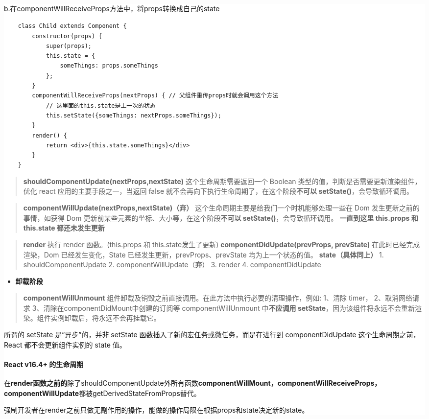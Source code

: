 b.在componentWillReceiveProps方法中，将props转换成自己的state
```
    class Child extends Component {
        constructor(props) {
            super(props);
            this.state = {
                someThings: props.someThings
            };
        }
        componentWillReceiveProps(nextProps) { // 父组件重传props时就会调用这个方法
            // 这里面的this.state是上一次的状态
            this.setState({someThings: nextProps.someThings});
        }
        render() {
            return <div>{this.state.someThings}</div>
        }
    }
```
> **shouldComponentUpdate(nextProps,nextState)**
        这个生命周期需要返回一个 Boolean 类型的值，判断是否需要更新渲染组件，优化 react 应用的主要手段之一，当返回 false 就不会再向下执行生命周期了，在这个阶段**不可以 setState()**，会导致循环调用。

> **componentWillUpdate(nextProps,nextState)（弃）**
        这个生命周期主要是给我们一个时机能够处理一些在 Dom 发生更新之前的事情，如获得 Dom 更新前某些元素的坐标、大小等，在这个阶段**不可以 setState()**，会导致循环调用。
    **一直到这里 this.props 和 this.state 都还未发生更新**

> **render**
        执行 render 函数。(this.props 和 this.state发生了更新)
    **componentDidUpdate(prevProps, prevState)** 
        在此时已经完成渲染，Dom 已经发生变化，State 已经发生更新，prevProps、prevState 均为上一个状态的值。
**state（具体同上）**
    1. shouldComponentUpdate
    2. componentWillUpdate（**弃**）
    3. render
    4. componentDidUpdate

* **卸载阶段**
>**componentWillUnmount**
组件卸载及销毁之前直接调用。在此方法中执行必要的清理操作，例如:
1、清除 timer，
2、取消网络请求
3、清除在componentDidMount中创建的订阅等
componentWillUnmount 中**不应调用 setState**，因为该组件将永远不会重新渲染。组件实例卸载后，将永远不会再挂载它。

所谓的 setState 是“异步”的，并非 setState 函数插入了新的宏任务或微任务，而是在进行到 componentDidUpdate 这个生命周期之前，React 都不会更新组件实例的 state 值。


#### **React v16.4+ 的生命周期**

在**render函数之前的**除了shouldComponentUpdate外所有函数**componentWillMount，componentWillReceiveProps，componentWillUpdate**都被getDerivedStateFromProps替代。

强制开发者在render之前只做无副作用的操作，能做的操作局限在根据props和state决定新的state。
